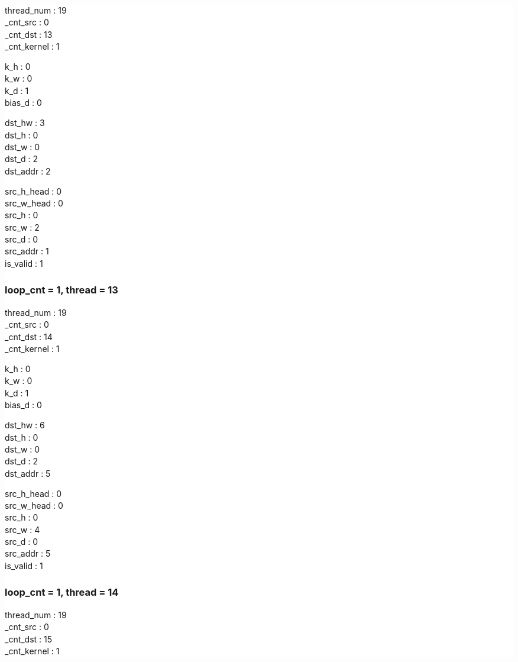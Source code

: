 thread_num : 19  
_cnt_src : 0  
_cnt_dst : 13  
_cnt_kernel : 1  

k_h : 0  
k_w : 0  
k_d : 1  
bias_d : 0  

dst_hw : 3  
dst_h : 0  
dst_w : 0  
dst_d : 2  
dst_addr : 2  

src_h_head : 0  
src_w_head : 0  
src_h : 0  
src_w : 2  
src_d : 0  
src_addr : 1  
is_valid : 1  

### loop_cnt = 1, thread = 13  

thread_num : 19  
_cnt_src : 0  
_cnt_dst : 14  
_cnt_kernel : 1  

k_h : 0  
k_w : 0  
k_d : 1  
bias_d : 0  

dst_hw : 6  
dst_h : 0  
dst_w : 0  
dst_d : 2  
dst_addr : 5  

src_h_head : 0  
src_w_head : 0  
src_h : 0  
src_w : 4  
src_d : 0  
src_addr : 5  
is_valid : 1  

### loop_cnt = 1, thread = 14  

thread_num : 19  
_cnt_src : 0  
_cnt_dst : 15  
_cnt_kernel : 1  
